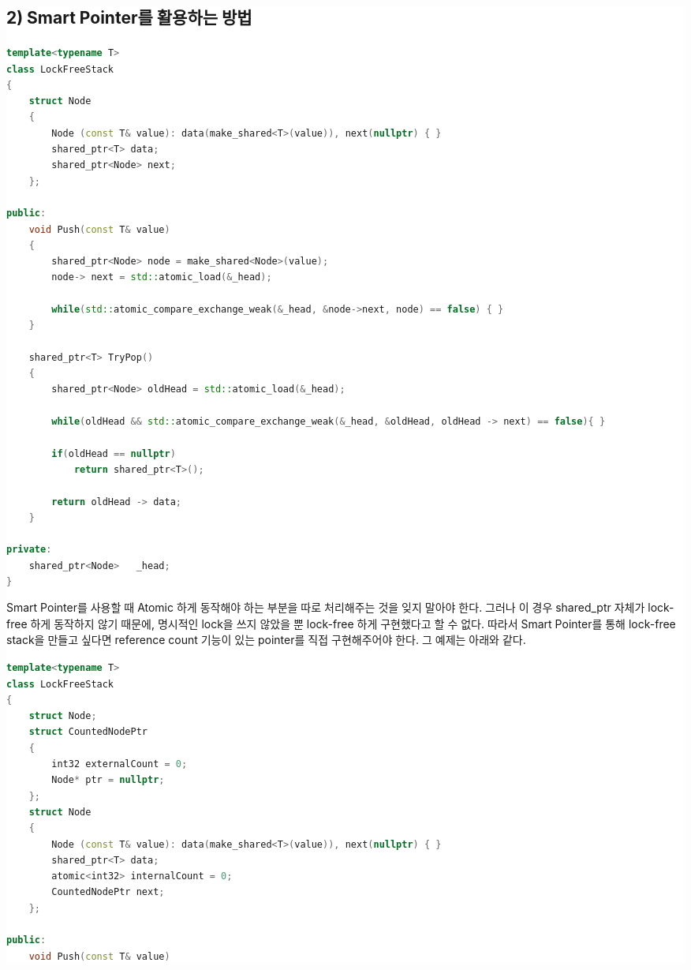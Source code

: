 ## **2) Smart Pointer를 활용하는 방법**


```c++
template<typename T>
class LockFreeStack
{
    struct Node
    {
        Node (const T& value): data(make_shared<T>(value)), next(nullptr) { }
        shared_ptr<T> data;
        shared_ptr<Node> next;
    };

public:
    void Push(const T& value)
    {
        shared_ptr<Node> node = make_shared<Node>(value);
        node-> next = std::atomic_load(&_head);

        while(std::atomic_compare_exchange_weak(&_head, &node->next, node) == false) { }
    }

    shared_ptr<T> TryPop()
    {
        shared_ptr<Node> oldHead = std::atomic_load(&_head);

        while(oldHead && std::atomic_compare_exchange_weak(&_head, &oldHead, oldHead -> next) == false){ }

        if(oldHead == nullptr)
            return shared_ptr<T>();
            
        return oldHead -> data;
    }

private:
    shared_ptr<Node>   _head;
}
```
Smart Pointer를 사용할 때 Atomic 하게 동작해야 하는 부분을 따로 처리해주는 것을 잊지 말아야 한다. 그러나 이 경우 shared_ptr 자체가 lock-free 하게 동작하지 않기 때문에, 명시적인 lock을 쓰지 않았을 뿐 lock-free 하게 구현했다고 할 수 없다. 따라서 Smart Pointer를 통해 lock-free stack을 만들고 싶다면 reference count 기능이 있는 pointer를 직접 구현해주어야 한다. 그 예제는 아래와 같다. 

```c++
template<typename T>
class LockFreeStack
{
    struct Node;
    struct CountedNodePtr
    {
        int32 externalCount = 0;
        Node* ptr = nullptr;
    };
    struct Node
    {
        Node (const T& value): data(make_shared<T>(value)), next(nullptr) { }
        shared_ptr<T> data;
        atomic<int32> internalCount = 0;
        CountedNodePtr next;
    };

public:
    void Push(const T& value)
```